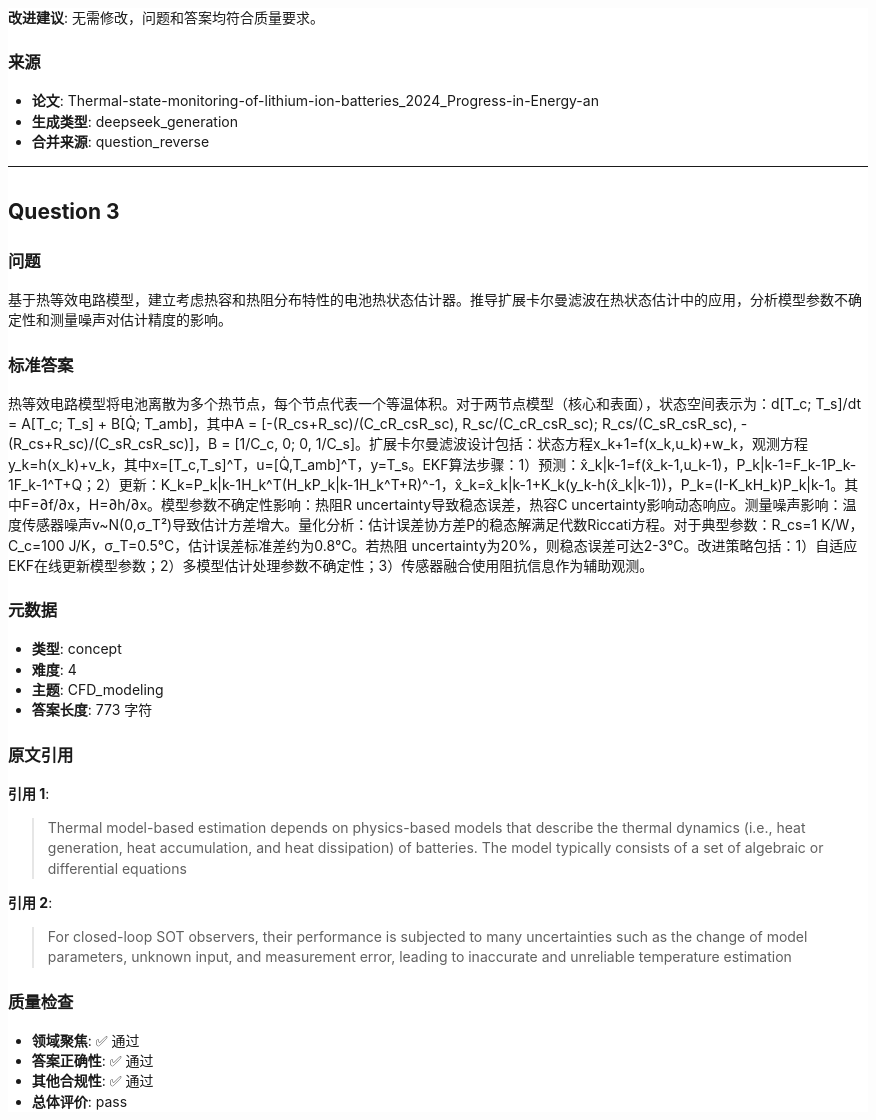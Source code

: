 **改进建议**: 无需修改，问题和答案均符合质量要求。

### 来源

- **论文**: Thermal-state-monitoring-of-lithium-ion-batteries_2024_Progress-in-Energy-an
- **生成类型**: deepseek_generation
- **合并来源**: question_reverse

---

## Question 3

### 问题

基于热等效电路模型，建立考虑热容和热阻分布特性的电池热状态估计器。推导扩展卡尔曼滤波在热状态估计中的应用，分析模型参数不确定性和测量噪声对估计精度的影响。

### 标准答案

热等效电路模型将电池离散为多个热节点，每个节点代表一个等温体积。对于两节点模型（核心和表面），状态空间表示为：d[T_c; T_s]/dt = A[T_c; T_s] + B[Q̇; T_amb]，其中A = [-(R_cs+R_sc)/(C_cR_csR_sc), R_sc/(C_cR_csR_sc); R_cs/(C_sR_csR_sc), -(R_cs+R_sc)/(C_sR_csR_sc)]，B = [1/C_c, 0; 0, 1/C_s]。扩展卡尔曼滤波设计包括：状态方程x_k+1=f(x_k,u_k)+w_k，观测方程y_k=h(x_k)+v_k，其中x=[T_c,T_s]^T，u=[Q̇,T_amb]^T，y=T_s。EKF算法步骤：1）预测：x̂_k|k-1=f(x̂_k-1,u_k-1)，P_k|k-1=F_k-1P_k-1F_k-1^T+Q；2）更新：K_k=P_k|k-1H_k^T(H_kP_k|k-1H_k^T+R)^-1，x̂_k=x̂_k|k-1+K_k(y_k-h(x̂_k|k-1))，P_k=(I-K_kH_k)P_k|k-1。其中F=∂f/∂x，H=∂h/∂x。模型参数不确定性影响：热阻R uncertainty导致稳态误差，热容C uncertainty影响动态响应。测量噪声影响：温度传感器噪声v~N(0,σ_T²)导致估计方差增大。量化分析：估计误差协方差P的稳态解满足代数Riccati方程。对于典型参数：R_cs=1 K/W，C_c=100 J/K，σ_T=0.5°C，估计误差标准差约为0.8°C。若热阻 uncertainty为20%，则稳态误差可达2-3°C。改进策略包括：1）自适应EKF在线更新模型参数；2）多模型估计处理参数不确定性；3）传感器融合使用阻抗信息作为辅助观测。

### 元数据

- **类型**: concept
- **难度**: 4
- **主题**: CFD_modeling
- **答案长度**: 773 字符

### 原文引用

**引用 1**:
> Thermal model-based estimation depends on physics-based models that describe the thermal dynamics (i.e., heat generation, heat accumulation, and heat dissipation) of batteries. The model typically consists of a set of algebraic or differential equations

**引用 2**:
> For closed-loop SOT observers, their performance is subjected to many uncertainties such as the change of model parameters, unknown input, and measurement error, leading to inaccurate and unreliable temperature estimation

### 质量检查

- **领域聚焦**: ✅ 通过
- **答案正确性**: ✅ 通过
- **其他合规性**: ✅ 通过
- **总体评价**: pass
